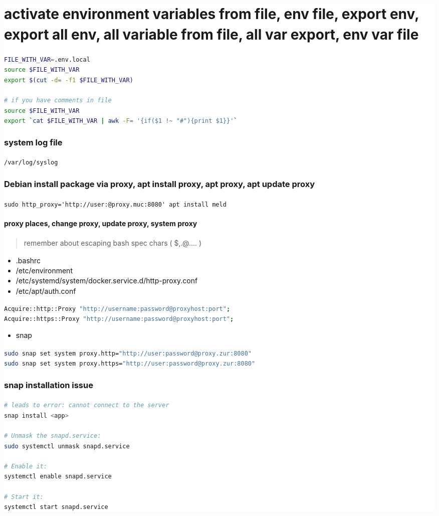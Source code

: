# activate environment variables from file, env file, export env, export all env, all variable from file, all var export, env var file
```bash
FILE_WITH_VAR=.env.local
source $FILE_WITH_VAR
export $(cut -d= -f1 $FILE_WITH_VAR)

# if you have comments in file
source $FILE_WITH_VAR
export `cat $FILE_WITH_VAR | awk -F= '{if($1 !~ "#"){print $1}}'`
```

### system log file
```
/var/log/syslog
```
### Debian install package via proxy, apt install proxy, apt proxy, apt update proxy
```
sudo http_proxy='http://user:@proxy.muc:8080' apt install meld
```
#### proxy places, change proxy, update proxy, system proxy
> remember about escaping bash spec chars ( $,.@.... )
* .bashrc
* /etc/environment
* /etc/systemd/system/docker.service.d/http-proxy.conf
* /etc/apt/auth.conf
```sh
Acquire::http::Proxy "http://username:password@proxyhost:port";
Acquire::https::Proxy "http://username:password@proxyhost:port";
```
* snap 
```sh
sudo snap set system proxy.http="http://user:password@proxy.zur:8080"
sudo snap set system proxy.https="http://user:password@proxy.zur:8080"
```

### snap installation issue
```sh
# leads to error: cannot connect to the server
snap install <app>

# Unmask the snapd.service:
sudo systemctl unmask snapd.service

# Enable it:
systemctl enable snapd.service

# Start it:
systemctl start snapd.service
```
